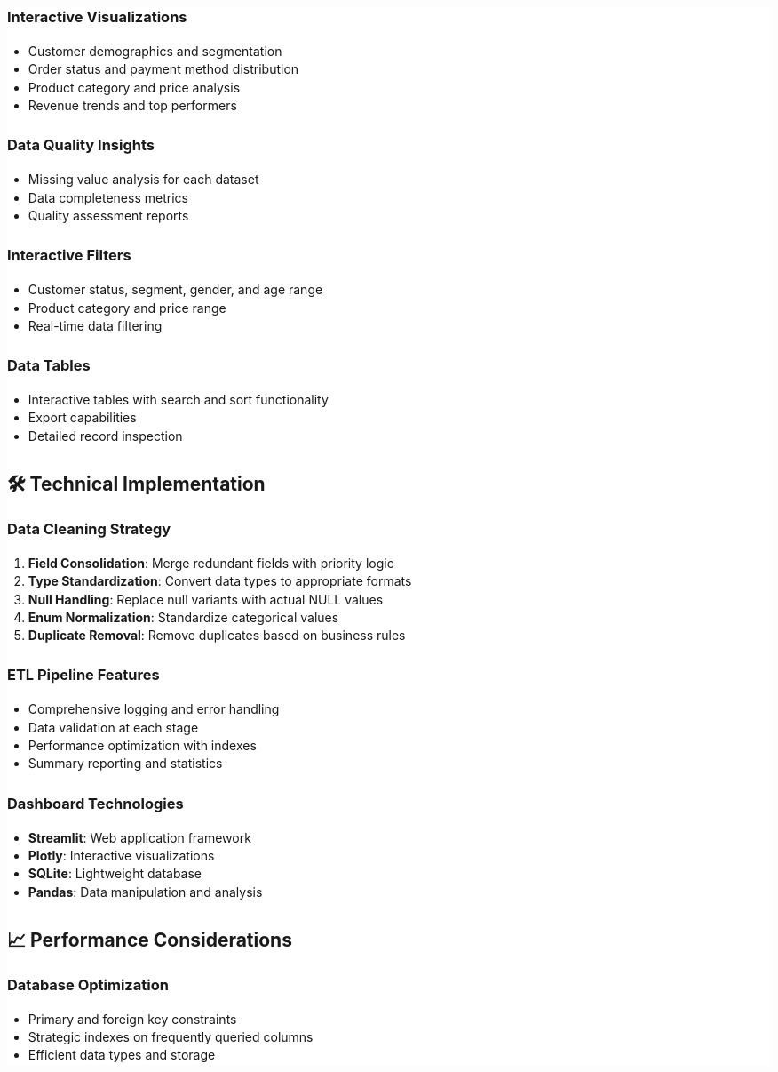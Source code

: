 ### Interactive Visualizations
- Customer demographics and segmentation
- Order status and payment method distribution
- Product category and price analysis
- Revenue trends and top performers

### Data Quality Insights
- Missing value analysis for each dataset
- Data completeness metrics
- Quality assessment reports

### Interactive Filters
- Customer status, segment, gender, and age range
- Product category and price range
- Real-time data filtering

### Data Tables
- Interactive tables with search and sort functionality
- Export capabilities
- Detailed record inspection

## 🛠️ Technical Implementation

### Data Cleaning Strategy
1. **Field Consolidation**: Merge redundant fields with priority logic
2. **Type Standardization**: Convert data types to appropriate formats
3. **Null Handling**: Replace null variants with actual NULL values
4. **Enum Normalization**: Standardize categorical values
5. **Duplicate Removal**: Remove duplicates based on business rules

### ETL Pipeline Features
- Comprehensive logging and error handling
- Data validation at each stage
- Performance optimization with indexes
- Summary reporting and statistics

### Dashboard Technologies
- **Streamlit**: Web application framework
- **Plotly**: Interactive visualizations
- **SQLite**: Lightweight database
- **Pandas**: Data manipulation and analysis

## 📈 Performance Considerations

### Database Optimization
- Primary and foreign key constraints
- Strategic indexes on frequently queried columns
- Efficient data types and storage
